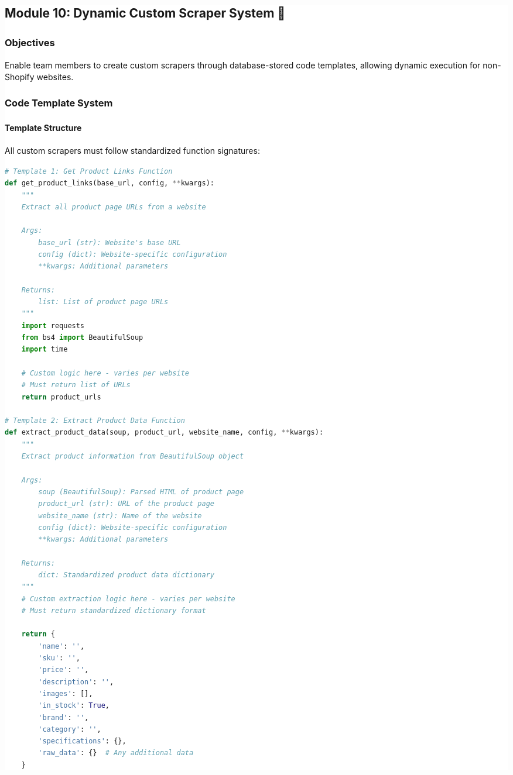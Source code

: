 ## Module 10: Dynamic Custom Scraper System 🔧

### Objectives
Enable team members to create custom scrapers through database-stored code templates, allowing dynamic execution for non-Shopify websites.

### Code Template System

#### Template Structure
All custom scrapers must follow standardized function signatures:

```python
# Template 1: Get Product Links Function
def get_product_links(base_url, config, **kwargs):
    """
    Extract all product page URLs from a website
    
    Args:
        base_url (str): Website's base URL
        config (dict): Website-specific configuration
        **kwargs: Additional parameters
        
    Returns:
        list: List of product page URLs
    """
    import requests
    from bs4 import BeautifulSoup
    import time
    
    # Custom logic here - varies per website
    # Must return list of URLs
    return product_urls

# Template 2: Extract Product Data Function  
def extract_product_data(soup, product_url, website_name, config, **kwargs):
    """
    Extract product information from BeautifulSoup object
    
    Args:
        soup (BeautifulSoup): Parsed HTML of product page
        product_url (str): URL of the product page
        website_name (str): Name of the website
        config (dict): Website-specific configuration
        **kwargs: Additional parameters
        
    Returns:
        dict: Standardized product data dictionary
    """
    # Custom extraction logic here - varies per website
    # Must return standardized dictionary format
    
    return {
        'name': '',
        'sku': '',
        'price': '',
        'description': '',
        'images': [],
        'in_stock': True,
        'brand': '',
        'category': '',
        'specifications': {},
        'raw_data': {}  # Any additional data
    }
```
